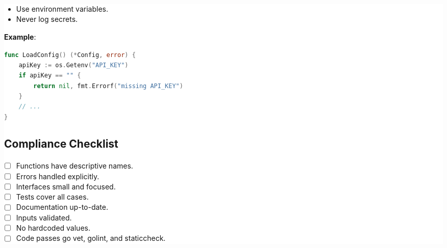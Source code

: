 - Use environment variables.
- Never log secrets.

**Example**:

```go
func LoadConfig() (*Config, error) {
    apiKey := os.Getenv("API_KEY")
    if apiKey == "" {
        return nil, fmt.Errorf("missing API_KEY")
    }
    // ...
}
```

## Compliance Checklist

- [ ] Functions have descriptive names.
- [ ] Errors handled explicitly.
- [ ] Interfaces small and focused.
- [ ] Tests cover all cases.
- [ ] Documentation up-to-date.
- [ ] Inputs validated.
- [ ] No hardcoded values.
- [ ] Code passes go vet, golint, and staticcheck.
